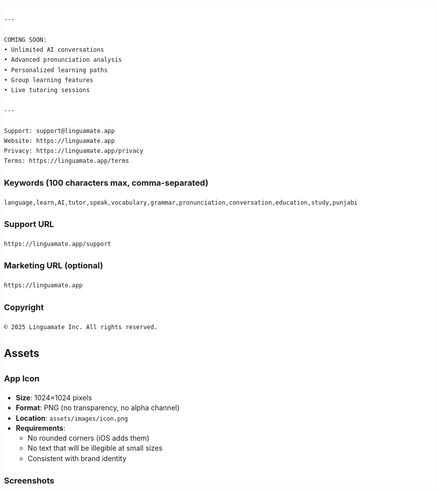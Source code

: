 ```

---

COMING SOON:
• Unlimited AI conversations
• Advanced pronunciation analysis
• Personalized learning paths
• Group learning features
• Live tutoring sessions

---

Support: support@linguamate.app
Website: https://linguamate.app
Privacy: https://linguamate.app/privacy
Terms: https://linguamate.app/terms
```

### Keywords (100 characters max, comma-separated)
```
language,learn,AI,tutor,speak,vocabulary,grammar,pronunciation,conversation,education,study,punjabi
```

### Support URL
```
https://linguamate.app/support
```

### Marketing URL (optional)
```
https://linguamate.app
```

### Copyright
```
© 2025 Linguamate Inc. All rights reserved.
```

## Assets

### App Icon
- **Size**: 1024×1024 pixels
- **Format**: PNG (no transparency, no alpha channel)
- **Location**: `assets/images/icon.png`
- **Requirements**: 
  - No rounded corners (iOS adds them)
  - No text that will be illegible at small sizes
  - Consistent with brand identity

### Screenshots
